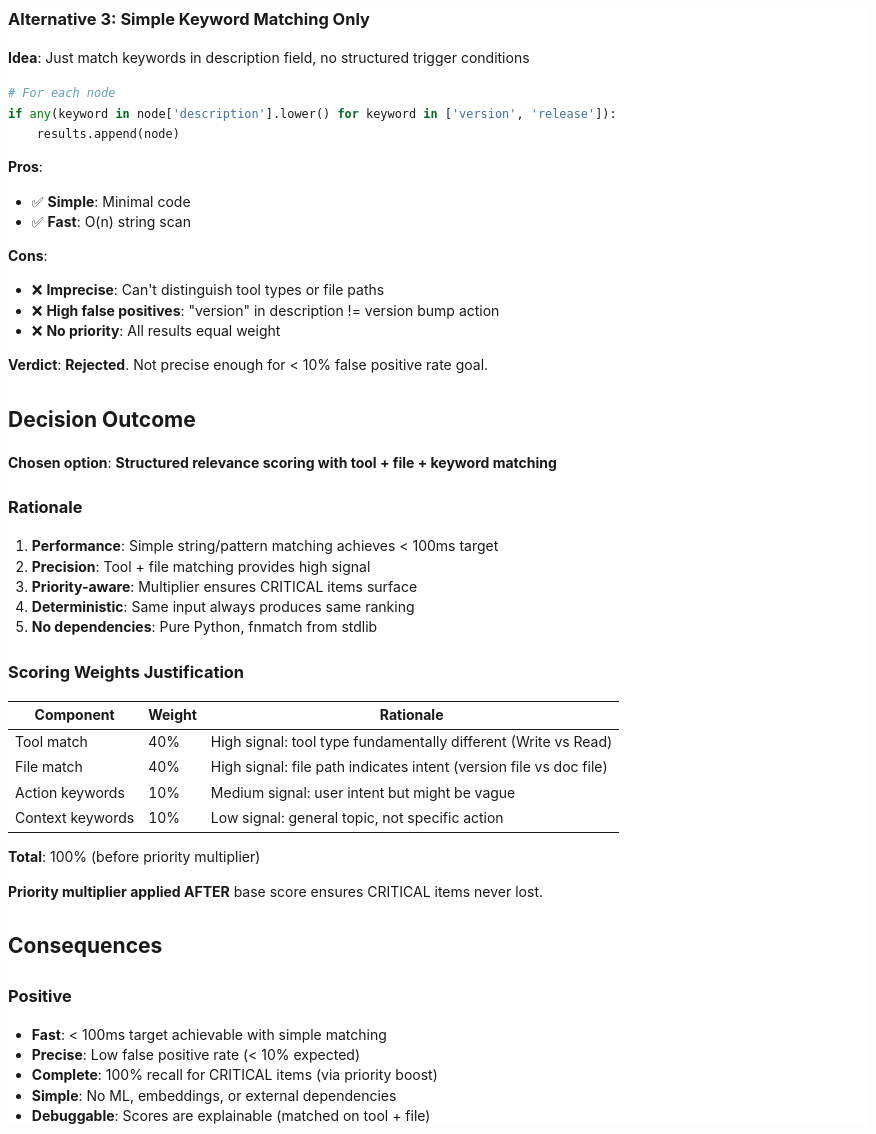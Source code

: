 ### Alternative 3: Simple Keyword Matching Only

**Idea**: Just match keywords in description field, no structured trigger conditions

```python
# For each node
if any(keyword in node['description'].lower() for keyword in ['version', 'release']):
    results.append(node)
```

**Pros**:
- ✅ **Simple**: Minimal code
- ✅ **Fast**: O(n) string scan

**Cons**:
- ❌ **Imprecise**: Can't distinguish tool types or file paths
- ❌ **High false positives**: "version" in description != version bump action
- ❌ **No priority**: All results equal weight

**Verdict**: **Rejected**. Not precise enough for < 10% false positive rate goal.

## Decision Outcome

**Chosen option**: **Structured relevance scoring with tool + file + keyword matching**

### Rationale

1. **Performance**: Simple string/pattern matching achieves < 100ms target
2. **Precision**: Tool + file matching provides high signal
3. **Priority-aware**: Multiplier ensures CRITICAL items surface
4. **Deterministic**: Same input always produces same ranking
5. **No dependencies**: Pure Python, fnmatch from stdlib

### Scoring Weights Justification

| Component | Weight | Rationale |
|-----------|--------|-----------|
| Tool match | 40% | High signal: tool type fundamentally different (Write vs Read) |
| File match | 40% | High signal: file path indicates intent (version file vs doc file) |
| Action keywords | 10% | Medium signal: user intent but might be vague |
| Context keywords | 10% | Low signal: general topic, not specific action |

**Total**: 100% (before priority multiplier)

**Priority multiplier applied AFTER** base score ensures CRITICAL items never lost.

## Consequences

### Positive

- **Fast**: < 100ms target achievable with simple matching
- **Precise**: Low false positive rate (< 10% expected)
- **Complete**: 100% recall for CRITICAL items (via priority boost)
- **Simple**: No ML, embeddings, or external dependencies
- **Debuggable**: Scores are explainable (matched on tool + file)
